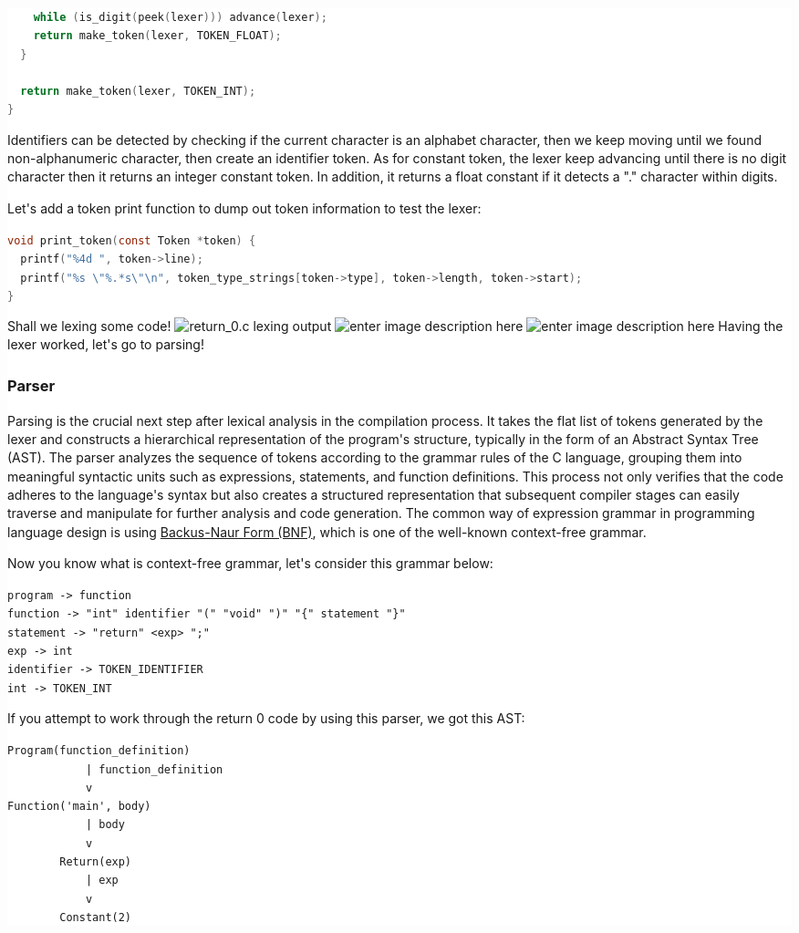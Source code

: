 ```c
    while (is_digit(peek(lexer))) advance(lexer);
    return make_token(lexer, TOKEN_FLOAT);
  }
  
  return make_token(lexer, TOKEN_INT);
}
```

Identifiers can be detected by checking if the current character is an alphabet character, then we keep moving until we found non-alphanumeric character, then create an identifier token. As for constant token, the lexer keep advancing until there is no digit character then it returns an integer constant token. In addition, it returns a float constant if it detects a "." character within digits.

Let's add a token print function to dump out token information to test the lexer:
```c
void print_token(const Token *token) {
  printf("%4d ", token->line); 
  printf("%s \"%.*s\"\n", token_type_strings[token->type], token->length, token->start);
}
```

Shall we lexing some code!
![return_0.c lexing output](https://i.imgur.com/uf9ZRer.png)
![enter image description here](https://i.imgur.com/trOKxjN.png)
![enter image description here](https://i.imgur.com/OFFyza9.png)
Having the lexer worked, let's go to parsing!

### Parser
Parsing is the crucial next step after lexical analysis in the compilation process. It takes the flat list of tokens generated by the lexer and constructs a hierarchical representation of the program's structure, typically in the form of an Abstract Syntax Tree (AST). The parser analyzes the sequence of tokens according to the grammar rules of the C language, grouping them into meaningful syntactic units such as expressions, statements, and function definitions. This process not only verifies that the code adheres to the language's syntax but also creates a structured representation that subsequent compiler stages can easily traverse and manipulate for further analysis and code generation. The common way of expression grammar in programming language design is using [Backus-Naur Form (BNF)](https://en.wikipedia.org/wiki/Backus%E2%80%93Naur_form), which is one of the well-known context-free grammar. 

Now you know what is context-free grammar, let's consider this grammar below:
```
program -> function
function -> "int" identifier "(" "void" ")" "{" statement "}"
statement -> "return" <exp> ";"
exp -> int
identifier -> TOKEN_IDENTIFIER
int -> TOKEN_INT
```

If you attempt to work through the return 0 code by using this parser, we got this AST:
```
Program(function_definition)
			| function_definition
			v
Function('main', body)
			| body
			v
		Return(exp)
			| exp
			v
		Constant(2)	
```
